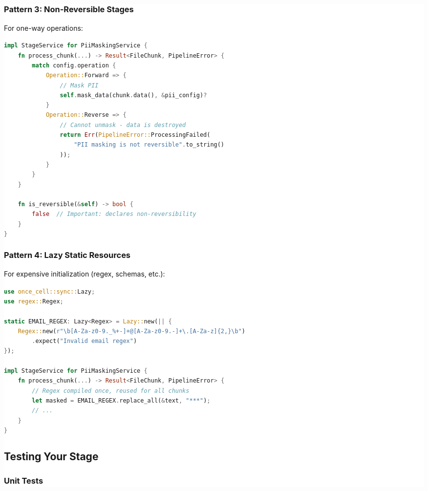 ### Pattern 3: Non-Reversible Stages

For one-way operations:

```rust
impl StageService for PiiMaskingService {
    fn process_chunk(...) -> Result<FileChunk, PipelineError> {
        match config.operation {
            Operation::Forward => {
                // Mask PII
                self.mask_data(chunk.data(), &pii_config)?
            }
            Operation::Reverse => {
                // Cannot unmask - data is destroyed
                return Err(PipelineError::ProcessingFailed(
                    "PII masking is not reversible".to_string()
                ));
            }
        }
    }

    fn is_reversible(&self) -> bool {
        false  // Important: declares non-reversibility
    }
}
```

### Pattern 4: Lazy Static Resources

For expensive initialization (regex, schemas, etc.):

```rust
use once_cell::sync::Lazy;
use regex::Regex;

static EMAIL_REGEX: Lazy<Regex> = Lazy::new(|| {
    Regex::new(r"\b[A-Za-z0-9._%+-]+@[A-Za-z0-9.-]+\.[A-Za-z]{2,}\b")
        .expect("Invalid email regex")
});

impl StageService for PiiMaskingService {
    fn process_chunk(...) -> Result<FileChunk, PipelineError> {
        // Regex compiled once, reused for all chunks
        let masked = EMAIL_REGEX.replace_all(&text, "***");
        // ...
    }
}
```

## Testing Your Stage

### Unit Tests
